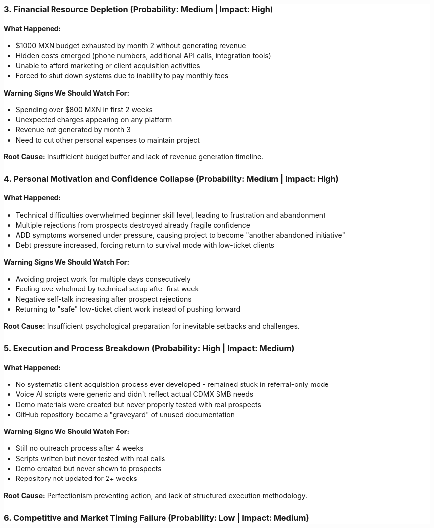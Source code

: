 ### 3. Financial Resource Depletion (Probability: Medium | Impact: High)

**What Happened:**
- $1000 MXN budget exhausted by month 2 without generating revenue
- Hidden costs emerged (phone numbers, additional API calls, integration tools)
- Unable to afford marketing or client acquisition activities
- Forced to shut down systems due to inability to pay monthly fees

**Warning Signs We Should Watch For:**
- Spending over $800 MXN in first 2 weeks
- Unexpected charges appearing on any platform
- Revenue not generated by month 3
- Need to cut other personal expenses to maintain project

**Root Cause:** Insufficient budget buffer and lack of revenue generation timeline.

### 4. Personal Motivation and Confidence Collapse (Probability: Medium | Impact: High)

**What Happened:**
- Technical difficulties overwhelmed beginner skill level, leading to frustration and abandonment
- Multiple rejections from prospects destroyed already fragile confidence
- ADD symptoms worsened under pressure, causing project to become "another abandoned initiative"
- Debt pressure increased, forcing return to survival mode with low-ticket clients

**Warning Signs We Should Watch For:**
- Avoiding project work for multiple days consecutively
- Feeling overwhelmed by technical setup after first week
- Negative self-talk increasing after prospect rejections
- Returning to "safe" low-ticket client work instead of pushing forward

**Root Cause:** Insufficient psychological preparation for inevitable setbacks and challenges.

### 5. Execution and Process Breakdown (Probability: High | Impact: Medium)

**What Happened:**
- No systematic client acquisition process ever developed - remained stuck in referral-only mode
- Voice AI scripts were generic and didn't reflect actual CDMX SMB needs
- Demo materials were created but never properly tested with real prospects
- GitHub repository became a "graveyard" of unused documentation

**Warning Signs We Should Watch For:**
- Still no outreach process after 4 weeks
- Scripts written but never tested with real calls
- Demo created but never shown to prospects
- Repository not updated for 2+ weeks

**Root Cause:** Perfectionism preventing action, and lack of structured execution methodology.

### 6. Competitive and Market Timing Failure (Probability: Low | Impact: Medium)
